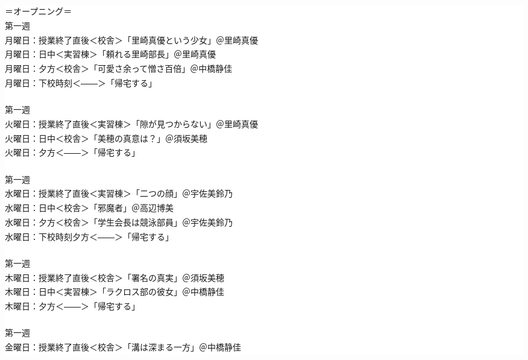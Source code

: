 
<span style="font-family: Verdana, 'ＭＳ Ｐゴシック', 'ヒラギノ角ゴ Pro W3', Helvetica, Arial, sans-serif; line-height: 23.8px;">＝オープニング＝</span><br style="font-family: Verdana, 'ＭＳ Ｐゴシック', 'ヒラギノ角ゴ Pro W3', Helvetica, Arial, sans-serif; line-height: 23.8px;"><span style="font-family: Verdana, 'ＭＳ Ｐゴシック', 'ヒラギノ角ゴ Pro W3', Helvetica, Arial, sans-serif; line-height: 23.8px;">第一週</span><br style="font-family: Verdana, 'ＭＳ Ｐゴシック', 'ヒラギノ角ゴ Pro W3', Helvetica, Arial, sans-serif; line-height: 23.8px;"><span style="font-family: Verdana, 'ＭＳ Ｐゴシック', 'ヒラギノ角ゴ Pro W3', Helvetica, Arial, sans-serif; line-height: 23.8px;">月曜日：授業終了直後＜校舎＞「里崎真優という少女」＠里崎真優</span><br style="font-family: Verdana, 'ＭＳ Ｐゴシック', 'ヒラギノ角ゴ Pro W3', Helvetica, Arial, sans-serif; line-height: 23.8px;"><span style="font-family: Verdana, 'ＭＳ Ｐゴシック', 'ヒラギノ角ゴ Pro W3', Helvetica, Arial, sans-serif; line-height: 23.8px;">月曜日：日中＜実習棟＞「頼れる里崎部長」＠里崎真優</span><br style="font-family: Verdana, 'ＭＳ Ｐゴシック', 'ヒラギノ角ゴ Pro W3', Helvetica, Arial, sans-serif; line-height: 23.8px;"><span style="font-family: Verdana, 'ＭＳ Ｐゴシック', 'ヒラギノ角ゴ Pro W3', Helvetica, Arial, sans-serif; line-height: 23.8px;">月曜日：夕方＜校舎＞「可愛さ余って憎さ百倍」＠中橋静佳</span><br style="font-family: Verdana, 'ＭＳ Ｐゴシック', 'ヒラギノ角ゴ Pro W3', Helvetica, Arial, sans-serif; line-height: 23.8px;"><span style="font-family: Verdana, 'ＭＳ Ｐゴシック', 'ヒラギノ角ゴ Pro W3', Helvetica, Arial, sans-serif; line-height: 23.8px;">月曜日：下校時刻＜――＞「帰宅する」</span><br style="font-family: Verdana, 'ＭＳ Ｐゴシック', 'ヒラギノ角ゴ Pro W3', Helvetica, Arial, sans-serif; line-height: 23.8px;"><br style="font-family: Verdana, 'ＭＳ Ｐゴシック', 'ヒラギノ角ゴ Pro W3', Helvetica, Arial, sans-serif; line-height: 23.8px;"><span style="font-family: Verdana, 'ＭＳ Ｐゴシック', 'ヒラギノ角ゴ Pro W3', Helvetica, Arial, sans-serif; line-height: 23.8px;">第一週</span><br style="font-family: Verdana, 'ＭＳ Ｐゴシック', 'ヒラギノ角ゴ Pro W3', Helvetica, Arial, sans-serif; line-height: 23.8px;"><span style="font-family: Verdana, 'ＭＳ Ｐゴシック', 'ヒラギノ角ゴ Pro W3', Helvetica, Arial, sans-serif; line-height: 23.8px;">火曜日：授業終了直後＜実習棟＞「隙が見つからない」＠里崎真優</span><br style="font-family: Verdana, 'ＭＳ Ｐゴシック', 'ヒラギノ角ゴ Pro W3', Helvetica, Arial, sans-serif; line-height: 23.8px;"><span style="font-family: Verdana, 'ＭＳ Ｐゴシック', 'ヒラギノ角ゴ Pro W3', Helvetica, Arial, sans-serif; line-height: 23.8px;">火曜日：日中＜校舎＞「美穂の真意は？」＠須坂美穂</span><br style="font-family: Verdana, 'ＭＳ Ｐゴシック', 'ヒラギノ角ゴ Pro W3', Helvetica, Arial, sans-serif; line-height: 23.8px;"><span style="font-family: Verdana, 'ＭＳ Ｐゴシック', 'ヒラギノ角ゴ Pro W3', Helvetica, Arial, sans-serif; line-height: 23.8px;">火曜日：夕方＜――＞「帰宅する」</span><br style="font-family: Verdana, 'ＭＳ Ｐゴシック', 'ヒラギノ角ゴ Pro W3', Helvetica, Arial, sans-serif; line-height: 23.8px;"><br style="font-family: Verdana, 'ＭＳ Ｐゴシック', 'ヒラギノ角ゴ Pro W3', Helvetica, Arial, sans-serif; line-height: 23.8px;"><span style="font-family: Verdana, 'ＭＳ Ｐゴシック', 'ヒラギノ角ゴ Pro W3', Helvetica, Arial, sans-serif; line-height: 23.8px;">第一週</span><br style="font-family: Verdana, 'ＭＳ Ｐゴシック', 'ヒラギノ角ゴ Pro W3', Helvetica, Arial, sans-serif; line-height: 23.8px;"><span style="font-family: Verdana, 'ＭＳ Ｐゴシック', 'ヒラギノ角ゴ Pro W3', Helvetica, Arial, sans-serif; line-height: 23.8px;">水曜日：授業終了直後＜実習棟＞「二つの顔」＠宇佐美鈴乃</span><br style="font-family: Verdana, 'ＭＳ Ｐゴシック', 'ヒラギノ角ゴ Pro W3', Helvetica, Arial, sans-serif; line-height: 23.8px;"><span style="font-family: Verdana, 'ＭＳ Ｐゴシック', 'ヒラギノ角ゴ Pro W3', Helvetica, Arial, sans-serif; line-height: 23.8px;">水曜日：日中＜校舎＞「邪魔者」＠高辺博美</span><br style="font-family: Verdana, 'ＭＳ Ｐゴシック', 'ヒラギノ角ゴ Pro W3', Helvetica, Arial, sans-serif; line-height: 23.8px;"><span style="font-family: Verdana, 'ＭＳ Ｐゴシック', 'ヒラギノ角ゴ Pro W3', Helvetica, Arial, sans-serif; line-height: 23.8px;">水曜日：夕方＜校舎＞「学生会長は競泳部員」＠宇佐美鈴乃</span><br style="font-family: Verdana, 'ＭＳ Ｐゴシック', 'ヒラギノ角ゴ Pro W3', Helvetica, Arial, sans-serif; line-height: 23.8px;"><span style="font-family: Verdana, 'ＭＳ Ｐゴシック', 'ヒラギノ角ゴ Pro W3', Helvetica, Arial, sans-serif; line-height: 23.8px;">水曜日：下校時刻夕方＜――＞「帰宅する」</span><br style="font-family: Verdana, 'ＭＳ Ｐゴシック', 'ヒラギノ角ゴ Pro W3', Helvetica, Arial, sans-serif; line-height: 23.8px;"><br style="font-family: Verdana, 'ＭＳ Ｐゴシック', 'ヒラギノ角ゴ Pro W3', Helvetica, Arial, sans-serif; line-height: 23.8px;"><span style="font-family: Verdana, 'ＭＳ Ｐゴシック', 'ヒラギノ角ゴ Pro W3', Helvetica, Arial, sans-serif; line-height: 23.8px;">第一週</span><br style="font-family: Verdana, 'ＭＳ Ｐゴシック', 'ヒラギノ角ゴ Pro W3', Helvetica, Arial, sans-serif; line-height: 23.8px;"><span style="font-family: Verdana, 'ＭＳ Ｐゴシック', 'ヒラギノ角ゴ Pro W3', Helvetica, Arial, sans-serif; line-height: 23.8px;">木曜日：授業終了直後＜校舎＞「署名の真実」＠須坂美穂</span><br style="font-family: Verdana, 'ＭＳ Ｐゴシック', 'ヒラギノ角ゴ Pro W3', Helvetica, Arial, sans-serif; line-height: 23.8px;"><span style="font-family: Verdana, 'ＭＳ Ｐゴシック', 'ヒラギノ角ゴ Pro W3', Helvetica, Arial, sans-serif; line-height: 23.8px;">木曜日：日中＜実習棟＞「ラクロス部の彼女」＠中橋静佳</span><br style="font-family: Verdana, 'ＭＳ Ｐゴシック', 'ヒラギノ角ゴ Pro W3', Helvetica, Arial, sans-serif; line-height: 23.8px;"><span style="font-family: Verdana, 'ＭＳ Ｐゴシック', 'ヒラギノ角ゴ Pro W3', Helvetica, Arial, sans-serif; line-height: 23.8px;">木曜日：夕方＜――＞「帰宅する」</span><br style="font-family: Verdana, 'ＭＳ Ｐゴシック', 'ヒラギノ角ゴ Pro W3', Helvetica, Arial, sans-serif; line-height: 23.8px;"><br style="font-family: Verdana, 'ＭＳ Ｐゴシック', 'ヒラギノ角ゴ Pro W3', Helvetica, Arial, sans-serif; line-height: 23.8px;"><span style="font-family: Verdana, 'ＭＳ Ｐゴシック', 'ヒラギノ角ゴ Pro W3', Helvetica, Arial, sans-serif; line-height: 23.8px;">第一週</span><br style="font-family: Verdana, 'ＭＳ Ｐゴシック', 'ヒラギノ角ゴ Pro W3', Helvetica, Arial, sans-serif; line-height: 23.8px;"><span style="font-family: Verdana, 'ＭＳ Ｐゴシック', 'ヒラギノ角ゴ Pro W3', Helvetica, Arial, sans-serif; line-height: 23.8px;">金曜日：授業終了直後＜校舎＞「溝は深まる一方」＠中橋静佳</span><br style="font-family: Verdana, 'ＭＳ Ｐゴシック', 'ヒラギノ角ゴ Pro W3', Helvetica, Arial, sans-serif; line-height: 23.8px;">